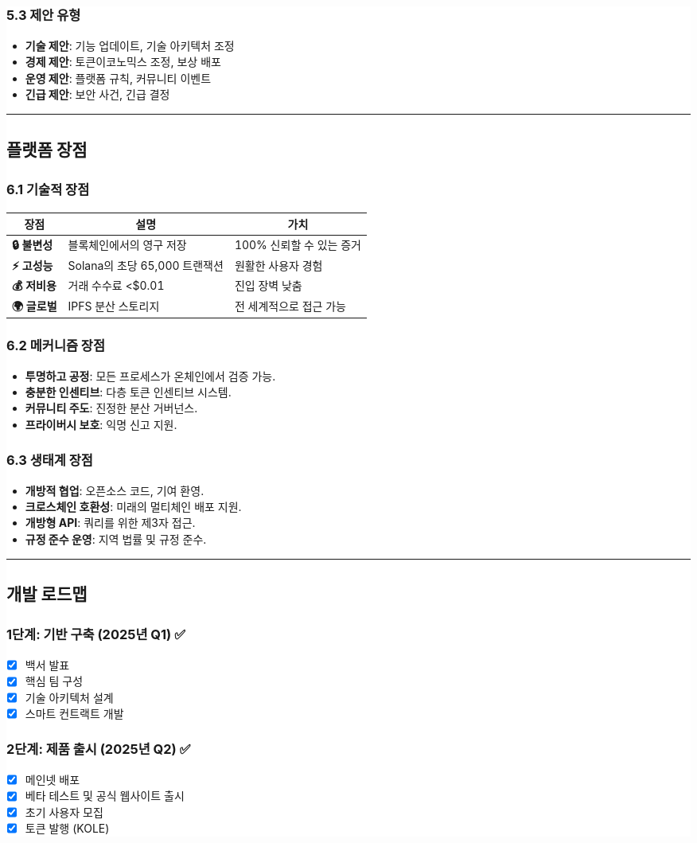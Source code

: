 ### **5.3 제안 유형**
- **기술 제안**: 기능 업데이트, 기술 아키텍처 조정
- **경제 제안**: 토큰이코노믹스 조정, 보상 배포
- **운영 제안**: 플랫폼 규칙, 커뮤니티 이벤트
- **긴급 제안**: 보안 사건, 긴급 결정

---

## **플랫폼 장점**

### **6.1 기술적 장점**

| 장점 | 설명 | 가치 |
|---|---|---|
| **🔒 불변성** | 블록체인에서의 영구 저장 | 100% 신뢰할 수 있는 증거 |
| **⚡ 고성능** | Solana의 초당 65,000 트랜잭션 | 원활한 사용자 경험 |
| **💰 저비용** | 거래 수수료 <$0.01 | 진입 장벽 낮춤 |
| **🌍 글로벌** | IPFS 분산 스토리지 | 전 세계적으로 접근 가능 |

### **6.2 메커니즘 장점**
- **투명하고 공정**: 모든 프로세스가 온체인에서 검증 가능.
- **충분한 인센티브**: 다층 토큰 인센티브 시스템.
- **커뮤니티 주도**: 진정한 분산 거버넌스.
- **프라이버시 보호**: 익명 신고 지원.

### **6.3 생태계 장점**
- **개방적 협업**: 오픈소스 코드, 기여 환영.
- **크로스체인 호환성**: 미래의 멀티체인 배포 지원.
- **개방형 API**: 쿼리를 위한 제3자 접근.
- **규정 준수 운영**: 지역 법률 및 규정 준수.

---

## **개발 로드맵**

### **1단계: 기반 구축 (2025년 Q1) ✅**
- [x] 백서 발표
- [x] 핵심 팀 구성
- [x] 기술 아키텍처 설계
- [x] 스마트 컨트랙트 개발

### **2단계: 제품 출시 (2025년 Q2) ✅**
- [x] 메인넷 배포
- [x] 베타 테스트 및 공식 웹사이트 출시
- [x] 초기 사용자 모집
- [x] 토큰 발행 (KOLE)
